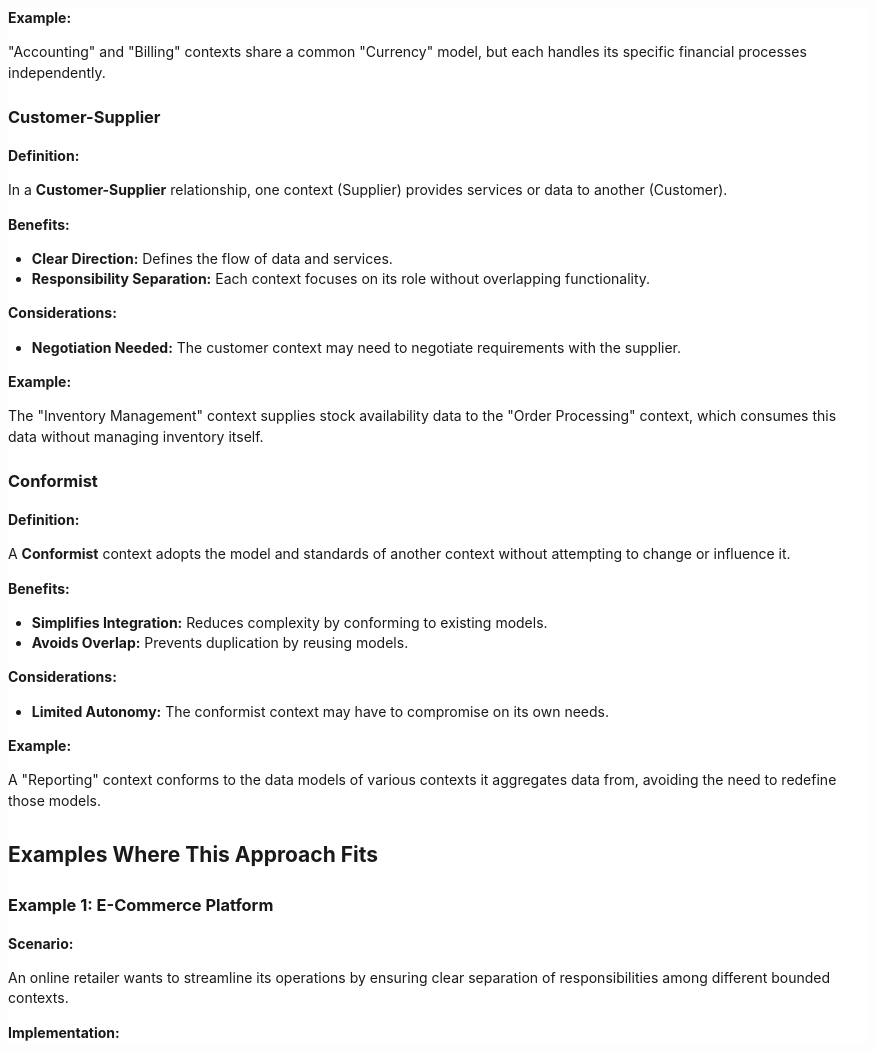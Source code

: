 **Example:**

"Accounting" and "Billing" contexts share a common "Currency" model, but each handles its specific financial processes independently.

### **Customer-Supplier**

**Definition:**

In a **Customer-Supplier** relationship, one context (Supplier) provides services or data to another (Customer).

**Benefits:**

- **Clear Direction:** Defines the flow of data and services.
- **Responsibility Separation:** Each context focuses on its role without overlapping functionality.

**Considerations:**

- **Negotiation Needed:** The customer context may need to negotiate requirements with the supplier.

**Example:**

The "Inventory Management" context supplies stock availability data to the "Order Processing" context, which consumes this data without managing inventory itself.

### **Conformist**

**Definition:**

A **Conformist** context adopts the model and standards of another context without attempting to change or influence it.

**Benefits:**

- **Simplifies Integration:** Reduces complexity by conforming to existing models.
- **Avoids Overlap:** Prevents duplication by reusing models.

**Considerations:**

- **Limited Autonomy:** The conformist context may have to compromise on its own needs.

**Example:**

A "Reporting" context conforms to the data models of various contexts it aggregates data from, avoiding the need to redefine those models.

## **Examples Where This Approach Fits**

### **Example 1: E-Commerce Platform**

**Scenario:**

An online retailer wants to streamline its operations by ensuring clear separation of responsibilities among different bounded contexts.

**Implementation:**
